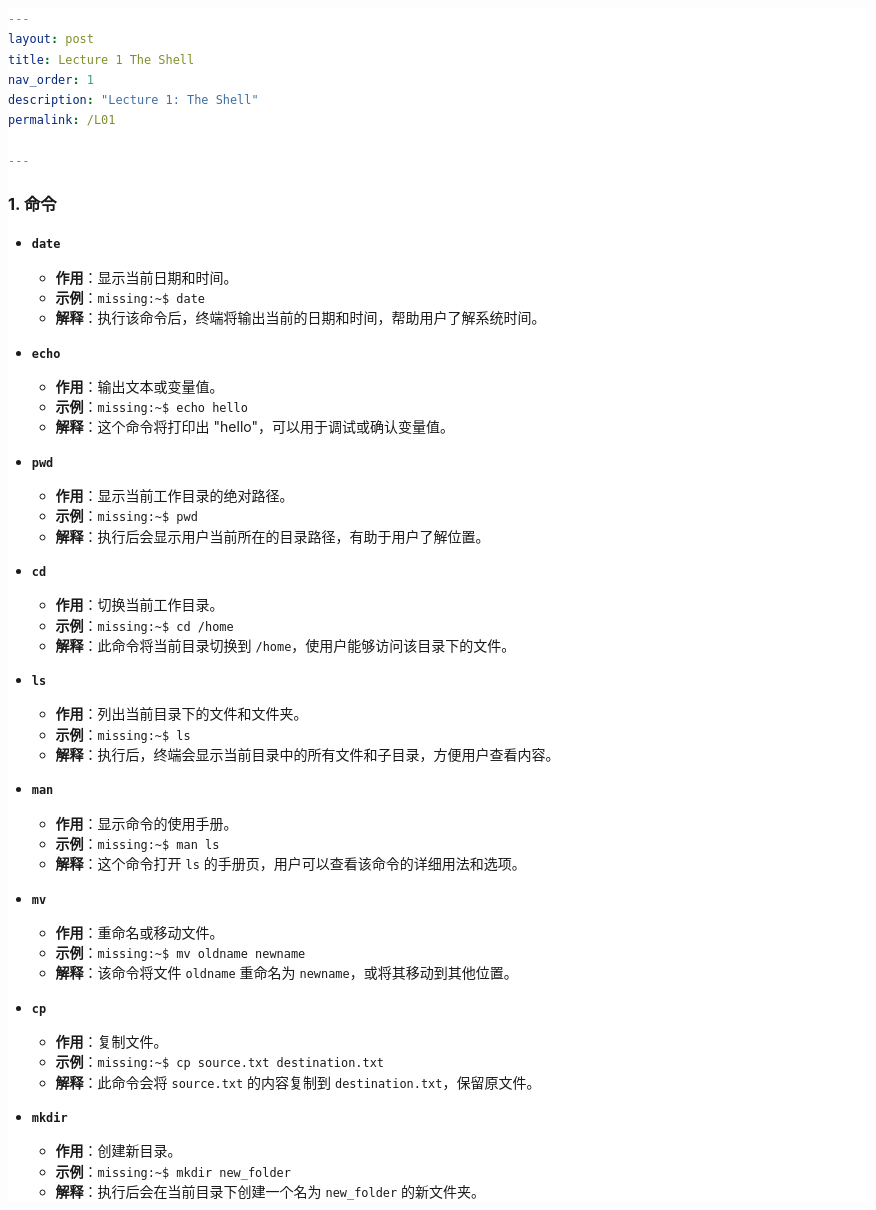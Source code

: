 ```yaml
---
layout: post
title: Lecture 1 The Shell
nav_order: 1
description: "Lecture 1: The Shell"
permalink: /L01

---
```




### 1. **命令**

- **`date`**
  - **作用**：显示当前日期和时间。
  - **示例**：`missing:~$ date`
  - **解释**：执行该命令后，终端将输出当前的日期和时间，帮助用户了解系统时间。

- **`echo`**
  - **作用**：输出文本或变量值。
  - **示例**：`missing:~$ echo hello`
  - **解释**：这个命令将打印出 "hello"，可以用于调试或确认变量值。

- **`pwd`**
  - **作用**：显示当前工作目录的绝对路径。
  - **示例**：`missing:~$ pwd`
  - **解释**：执行后会显示用户当前所在的目录路径，有助于用户了解位置。

- **`cd`**
  - **作用**：切换当前工作目录。
  - **示例**：`missing:~$ cd /home`
  - **解释**：此命令将当前目录切换到 `/home`，使用户能够访问该目录下的文件。

- **`ls`**
  - **作用**：列出当前目录下的文件和文件夹。
  - **示例**：`missing:~$ ls`
  - **解释**：执行后，终端会显示当前目录中的所有文件和子目录，方便用户查看内容。

- **`man`**
  - **作用**：显示命令的使用手册。
  - **示例**：`missing:~$ man ls`
  - **解释**：这个命令打开 `ls` 的手册页，用户可以查看该命令的详细用法和选项。

- **`mv`**
  - **作用**：重命名或移动文件。
  - **示例**：`missing:~$ mv oldname newname`
  - **解释**：该命令将文件 `oldname` 重命名为 `newname`，或将其移动到其他位置。

- **`cp`**
  - **作用**：复制文件。
  - **示例**：`missing:~$ cp source.txt destination.txt`
  - **解释**：此命令会将 `source.txt` 的内容复制到 `destination.txt`，保留原文件。

- **`mkdir`**
  - **作用**：创建新目录。
  - **示例**：`missing:~$ mkdir new_folder`
  - **解释**：执行后会在当前目录下创建一个名为 `new_folder` 的新文件夹。
